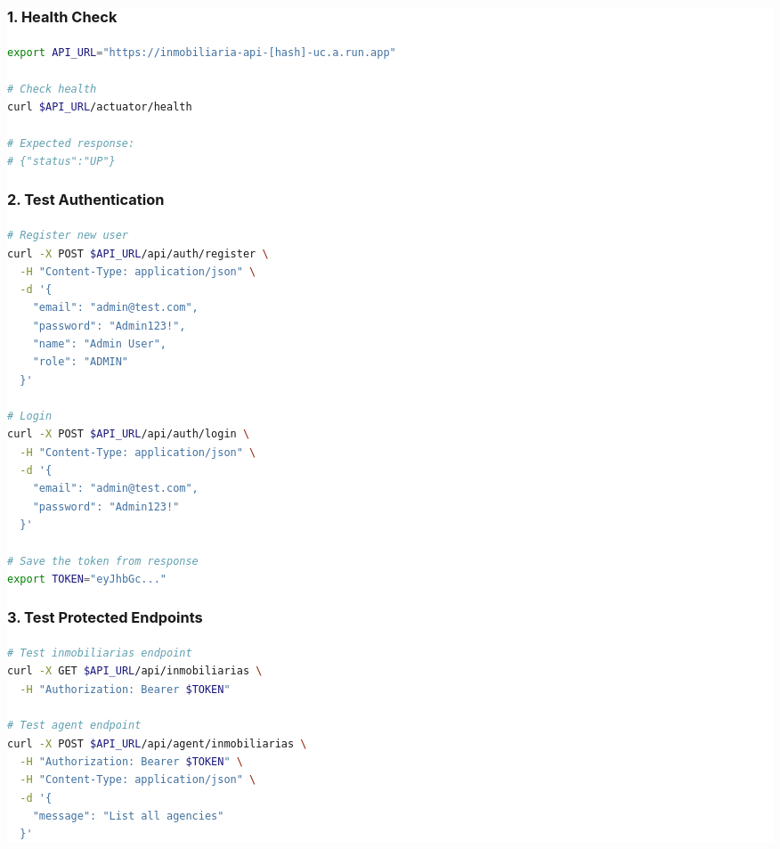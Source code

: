### 1. Health Check

```bash
export API_URL="https://inmobiliaria-api-[hash]-uc.a.run.app"

# Check health
curl $API_URL/actuator/health

# Expected response:
# {"status":"UP"}
```

### 2. Test Authentication

```bash
# Register new user
curl -X POST $API_URL/api/auth/register \
  -H "Content-Type: application/json" \
  -d '{
    "email": "admin@test.com",
    "password": "Admin123!",
    "name": "Admin User",
    "role": "ADMIN"
  }'

# Login
curl -X POST $API_URL/api/auth/login \
  -H "Content-Type: application/json" \
  -d '{
    "email": "admin@test.com",
    "password": "Admin123!"
  }'

# Save the token from response
export TOKEN="eyJhbGc..."
```

### 3. Test Protected Endpoints

```bash
# Test inmobiliarias endpoint
curl -X GET $API_URL/api/inmobiliarias \
  -H "Authorization: Bearer $TOKEN"

# Test agent endpoint
curl -X POST $API_URL/api/agent/inmobiliarias \
  -H "Authorization: Bearer $TOKEN" \
  -H "Content-Type: application/json" \
  -d '{
    "message": "List all agencies"
  }'
```
